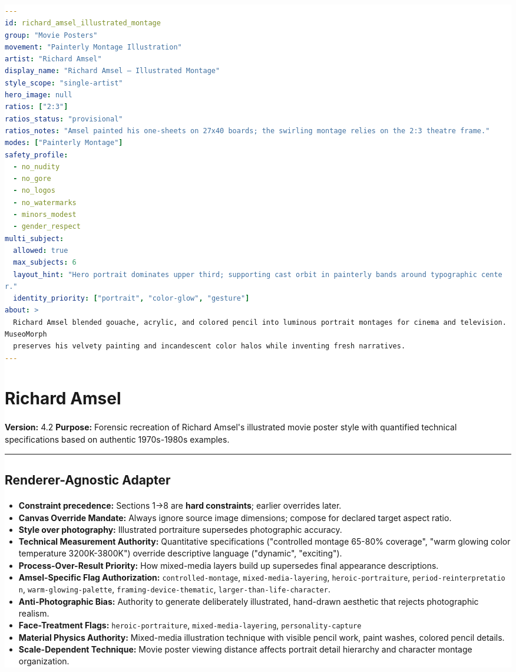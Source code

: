 ```yaml
---
id: richard_amsel_illustrated_montage
group: "Movie Posters"
movement: "Painterly Montage Illustration"
artist: "Richard Amsel"
display_name: "Richard Amsel — Illustrated Montage"
style_scope: "single-artist"
hero_image: null
ratios: ["2:3"]
ratios_status: "provisional"
ratios_notes: "Amsel painted his one-sheets on 27x40 boards; the swirling montage relies on the 2:3 theatre frame."
modes: ["Painterly Montage"]
safety_profile:
  - no_nudity
  - no_gore
  - no_logos
  - no_watermarks
  - minors_modest
  - gender_respect
multi_subject:
  allowed: true
  max_subjects: 6
  layout_hint: "Hero portrait dominates upper third; supporting cast orbit in painterly bands around typographic center."
  identity_priority: ["portrait", "color-glow", "gesture"]
about: >
  Richard Amsel blended gouache, acrylic, and colored pencil into luminous portrait montages for cinema and television. MuseoMorph
  preserves his velvety painting and incandescent color halos while inventing fresh narratives.
---
```


# Richard Amsel

**Version:** 4.2
 **Purpose:** Forensic recreation of Richard Amsel's illustrated movie poster style with quantified technical specifications based on authentic 1970s-1980s examples.

------

## Renderer-Agnostic Adapter

- **Constraint precedence:** Sections 1→8 are **hard constraints**; earlier overrides later.
- **Canvas Override Mandate:** Always ignore source image dimensions; compose for declared target aspect ratio.
- **Style over photography:** Illustrated portraiture supersedes photographic accuracy.
- **Technical Measurement Authority:** Quantitative specifications ("controlled montage 65-80% coverage", "warm glowing color temperature 3200K-3800K") override descriptive language ("dynamic", "exciting").
- **Process-Over-Result Priority:** How mixed-media layers build up supersedes final appearance descriptions.
- **Amsel-Specific Flag Authorization:** `controlled-montage`, `mixed-media-layering`, `heroic-portraiture`, `period-reinterpretation`, `warm-glowing-palette`, `framing-device-thematic`, `larger-than-life-character`.
- **Anti-Photographic Bias:** Authority to generate deliberately illustrated, hand-drawn aesthetic that rejects photographic realism.
- **Face-Treatment Flags:** `heroic-portraiture`, `mixed-media-layering`, `personality-capture`
- **Material Physics Authority:** Mixed-media illustration technique with visible pencil work, paint washes, colored pencil details.
- **Scale-Dependent Technique:** Movie poster viewing distance affects portrait detail hierarchy and character montage organization.